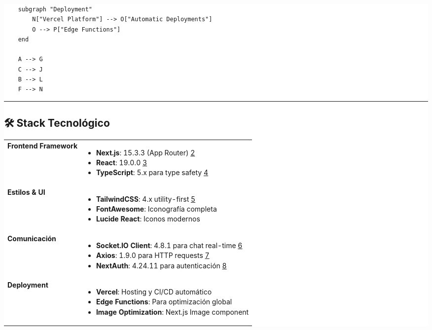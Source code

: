```mermaid  
    subgraph "Deployment"  
        N["Vercel Platform"] --> O["Automatic Deployments"]  
        O --> P["Edge Functions"]  
    end  
      
    A --> G  
    C --> J  
    B --> L  
    F --> N
```

</div>

---

## 🛠️ Stack Tecnológico

<table>
<tr>
<td><strong>Frontend Framework</strong></td>
<td>

- **Next.js**: 15.3.3 (App Router) [2](#1-1) 
- **React**: 19.0.0 [3](#1-2) 
- **TypeScript**: 5.x para type safety [4](#1-3) 

</td>
</tr>
<tr>
<td><strong>Estilos & UI</strong></td>
<td>

- **TailwindCSS**: 4.x utility-first [5](#1-4) 
- **FontAwesome**: Iconografía completa
- **Lucide React**: Iconos modernos

</td>
</tr>
<tr>
<td><strong>Comunicación</strong></td>
<td>

- **Socket.IO Client**: 4.8.1 para chat real-time [6](#1-5) 
- **Axios**: 1.9.0 para HTTP requests [7](#1-6) 
- **NextAuth**: 4.24.11 para autenticación [8](#1-7) 

</td>
</tr>
<tr>
<td><strong>Deployment</strong></td>
<td>

- **Vercel**: Hosting y CI/CD automático
- **Edge Functions**: Para optimización global
- **Image Optimization**: Next.js Image component
